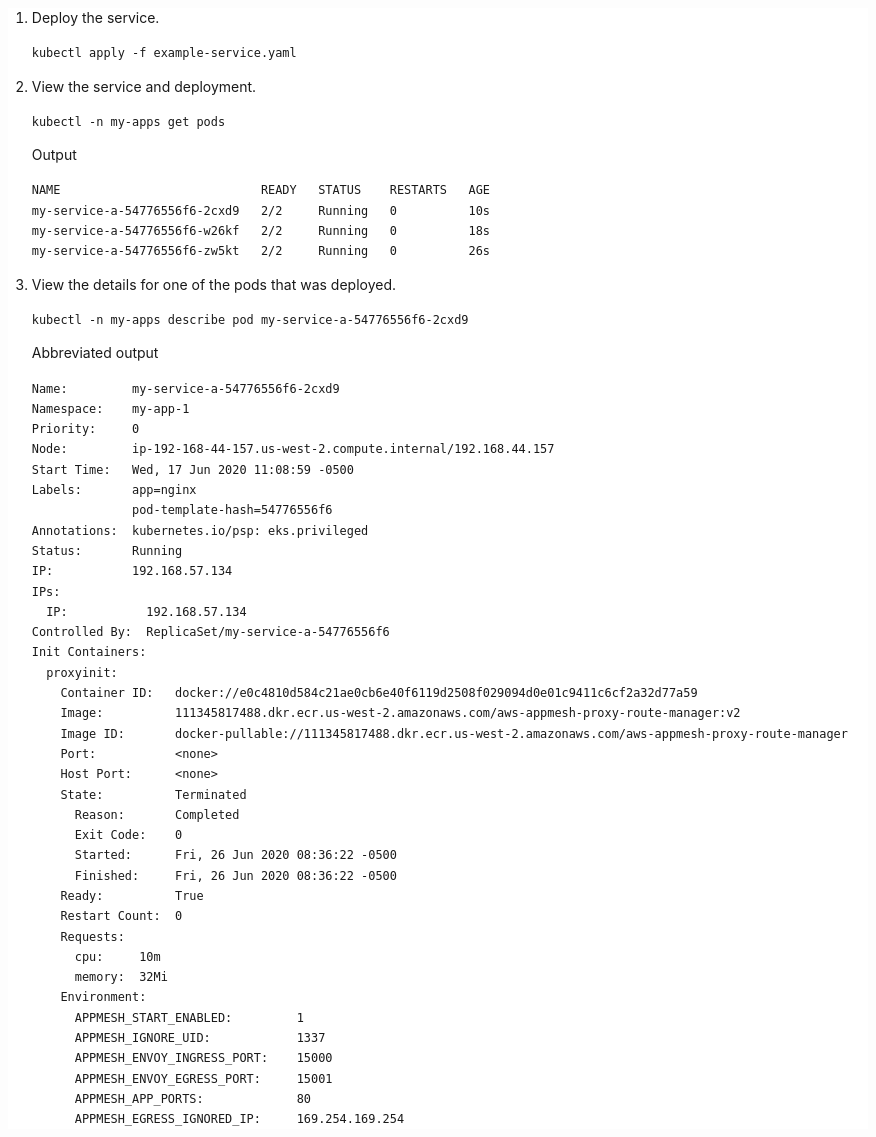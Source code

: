    1. Deploy the service\.

      ```
      kubectl apply -f example-service.yaml
      ```

   1. View the service and deployment\.

      ```
      kubectl -n my-apps get pods
      ```

      Output

      ```
      NAME                            READY   STATUS    RESTARTS   AGE
      my-service-a-54776556f6-2cxd9   2/2     Running   0          10s
      my-service-a-54776556f6-w26kf   2/2     Running   0          18s
      my-service-a-54776556f6-zw5kt   2/2     Running   0          26s
      ```

   1. View the details for one of the pods that was deployed\.

      ```
      kubectl -n my-apps describe pod my-service-a-54776556f6-2cxd9
      ```

      Abbreviated output

      ```
      Name:         my-service-a-54776556f6-2cxd9
      Namespace:    my-app-1
      Priority:     0
      Node:         ip-192-168-44-157.us-west-2.compute.internal/192.168.44.157
      Start Time:   Wed, 17 Jun 2020 11:08:59 -0500
      Labels:       app=nginx
                    pod-template-hash=54776556f6
      Annotations:  kubernetes.io/psp: eks.privileged
      Status:       Running
      IP:           192.168.57.134
      IPs:
        IP:           192.168.57.134
      Controlled By:  ReplicaSet/my-service-a-54776556f6
      Init Containers:
        proxyinit:
          Container ID:   docker://e0c4810d584c21ae0cb6e40f6119d2508f029094d0e01c9411c6cf2a32d77a59
          Image:          111345817488.dkr.ecr.us-west-2.amazonaws.com/aws-appmesh-proxy-route-manager:v2
          Image ID:       docker-pullable://111345817488.dkr.ecr.us-west-2.amazonaws.com/aws-appmesh-proxy-route-manager
          Port:           <none>
          Host Port:      <none>
          State:          Terminated
            Reason:       Completed
            Exit Code:    0
            Started:      Fri, 26 Jun 2020 08:36:22 -0500
            Finished:     Fri, 26 Jun 2020 08:36:22 -0500
          Ready:          True
          Restart Count:  0
          Requests:
            cpu:     10m
            memory:  32Mi
          Environment:
            APPMESH_START_ENABLED:         1
            APPMESH_IGNORE_UID:            1337
            APPMESH_ENVOY_INGRESS_PORT:    15000
            APPMESH_ENVOY_EGRESS_PORT:     15001
            APPMESH_APP_PORTS:             80
            APPMESH_EGRESS_IGNORED_IP:     169.254.169.254